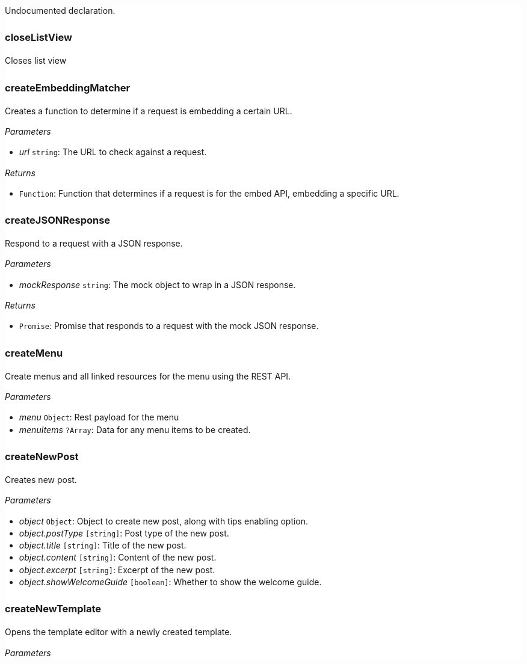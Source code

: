 Undocumented declaration.

### closeListView

Closes list view

### createEmbeddingMatcher

Creates a function to determine if a request is embedding a certain URL.

_Parameters_

-   _url_ `string`: The URL to check against a request.

_Returns_

-   `Function`: Function that determines if a request is for the embed API, embedding a specific URL.

### createJSONResponse

Respond to a request with a JSON response.

_Parameters_

-   _mockResponse_ `string`: The mock object to wrap in a JSON response.

_Returns_

-   `Promise`: Promise that responds to a request with the mock JSON response.

### createMenu

Create menus and all linked resources for the menu using the REST API.

_Parameters_

-   _menu_ `Object`: Rest payload for the menu
-   _menuItems_ `?Array`: Data for any menu items to be created.

### createNewPost

Creates new post.

_Parameters_

-   _object_ `Object`: Object to create new post, along with tips enabling option.
-   _object.postType_ `[string]`: Post type of the new post.
-   _object.title_ `[string]`: Title of the new post.
-   _object.content_ `[string]`: Content of the new post.
-   _object.excerpt_ `[string]`: Excerpt of the new post.
-   _object.showWelcomeGuide_ `[boolean]`: Whether to show the welcome guide.

### createNewTemplate

Opens the template editor with a newly created template.

_Parameters_
